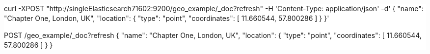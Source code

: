 curl -XPOST "http://singleElasticsearch71602:9200/geo_example/_doc?refresh" -H 'Content-Type: application/json' -d'
{
  "name": "Chapter One, London, UK",
  "location": {
    "type": "point",
    "coordinates": [
      11.660544,
      57.800286
    ]
  }
}'

POST /geo_example/_doc?refresh
{
  "name": "Chapter One, London, UK",
  "location": {
    "type": "point",
    "coordinates": [
      11.660544,
      57.800286
    ]
  }
}

